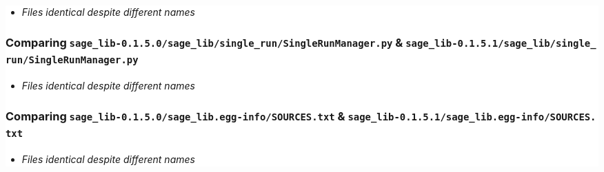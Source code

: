  * *Files identical despite different names*

### Comparing `sage_lib-0.1.5.0/sage_lib/single_run/SingleRunManager.py` & `sage_lib-0.1.5.1/sage_lib/single_run/SingleRunManager.py`

 * *Files identical despite different names*

### Comparing `sage_lib-0.1.5.0/sage_lib.egg-info/SOURCES.txt` & `sage_lib-0.1.5.1/sage_lib.egg-info/SOURCES.txt`

 * *Files identical despite different names*

